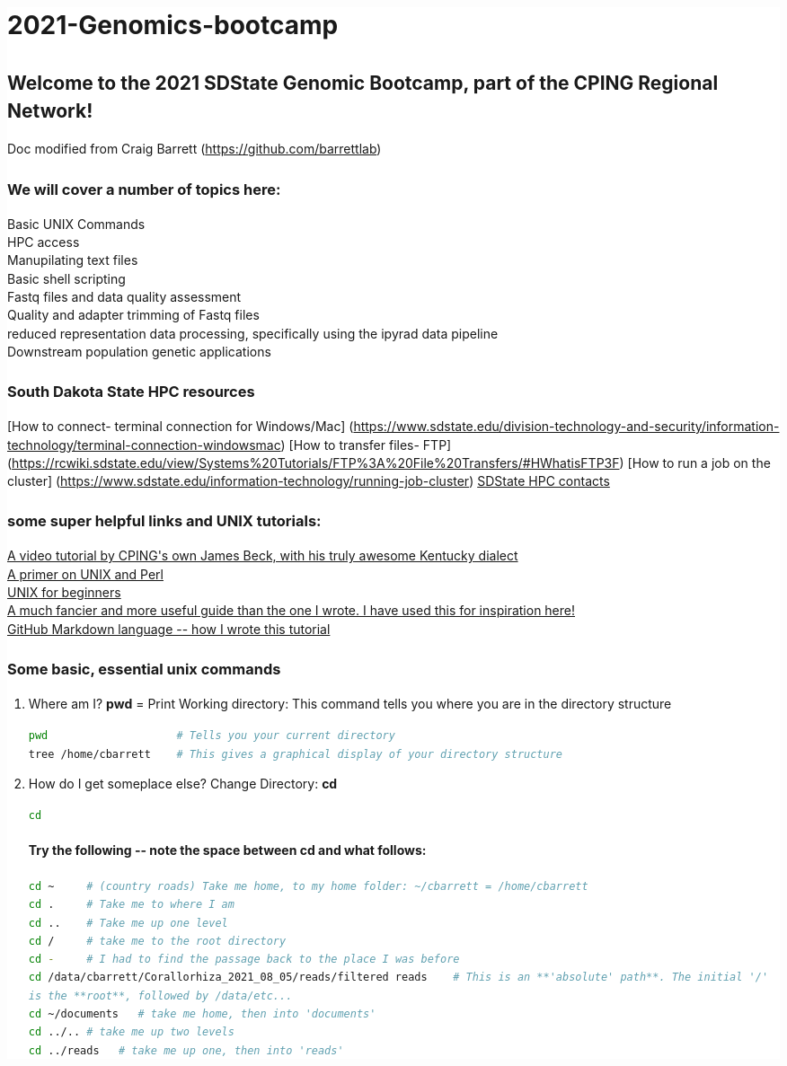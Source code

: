 # 2021-Genomics-bootcamp

## Welcome to the 2021 SDState Genomic Bootcamp, part of the CPING Regional Network!
  Doc modified from Craig Barrett (https://github.com/barrettlab)

### We will cover a number of topics here:
  Basic UNIX Commands<br>
  HPC access <br>
  Manupilating text files <br>
  Basic shell scripting<br>
  Fastq files and data quality assessment<br>
  Quality and adapter trimming of Fastq files<br>
  reduced representation data processing, specifically using the ipyrad data pipeline<br>
  Downstream population genetic applications<br>
  
### South Dakota State HPC resources
  [How to connect- terminal connection for Windows/Mac] (https://www.sdstate.edu/division-technology-and-security/information-technology/terminal-connection-windowsmac)
  [How to transfer files- FTP] (https://rcwiki.sdstate.edu/view/Systems%20Tutorials/FTP%3A%20File%20Transfers/#HWhatisFTP3F)
  [How to run a job on the cluster] (https://www.sdstate.edu/information-technology/running-job-cluster)
  [SDState HPC contacts](https://www.sdstate.edu/division-technology-and-security/information-technology/getting-cluster-help)

### some super helpful links and UNIX tutorials:
  [A video tutorial by CPING's own James Beck, with his truly awesome Kentucky dialect](https://www.invasiongenomics.com/computing.html)<br>
  [A primer on UNIX and Perl](http://korflab.ucdavis.edu/Unix_and_Perl/current.html)<br>
  [UNIX for beginners](http://www.ee.surrey.ac.uk/Teaching/Unix/)<br>
  [A much fancier and more useful guide than the one I wrote. I have used this for inspiration here!](https://bioinformaticsworkbook.org/Appendix/Unix/unix-basics-1.html#gsc.tab=0)<br>
  [GitHub Markdown language -- how I wrote this tutorial](https://guides.github.com/pdfs/markdown-cheatsheet-online.pdf)


### Some basic, essential unix commands
1. Where am I? **pwd** = Print Working directory: This command tells you where you are in the directory structure
   ```bash
   pwd                    # Tells you your current directory
   tree /home/cbarrett    # This gives a graphical display of your directory structure
   ```   
2. How do I get someplace else?            Change Directory: **cd**
   ```bash
   cd
   ```
   #### Try the following -- note the space between cd and what follows:
   ```bash
   cd ~     # (country roads) Take me home, to my home folder: ~/cbarrett = /home/cbarrett
   cd .     # Take me to where I am
   cd ..    # Take me up one level
   cd /     # take me to the root directory
   cd -     # I had to find the passage back to the place I was before
   cd /data/cbarrett/Corallorhiza_2021_08_05/reads/filtered reads    # This is an **'absolute' path**. The initial '/' is the **root**, followed by /data/etc...
   cd ~/documents   # take me home, then into 'documents'
   cd ../.. # take me up two levels
   cd ../reads   # take me up one, then into 'reads'
   ```